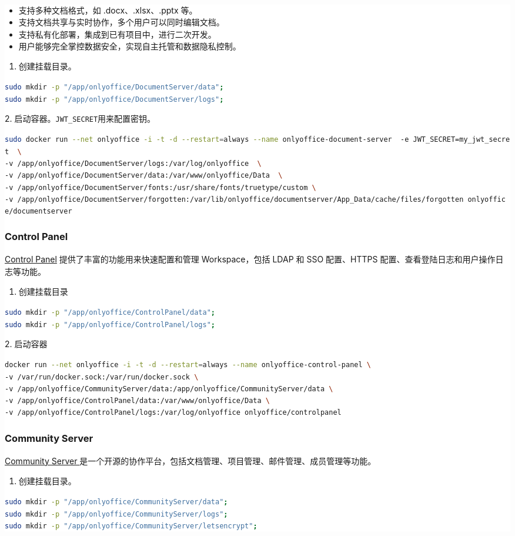 - 支持多种文档格式，如 .docx、.xlsx、.pptx 等。
- 支持文档共享与实时协作，多个用户可以同时编辑文档。
- 支持私有化部署，集成到已有项目中，进行二次开发。
- 用户能够完全掌控数据安全，实现自主托管和数据隐私控制。

1.  创建挂载目录。

```sh
sudo mkdir -p "/app/onlyoffice/DocumentServer/data";
sudo mkdir -p "/app/onlyoffice/DocumentServer/logs";
```

2\. 启动容器。`JWT_SECRET`用来配置密钥。

```sh
sudo docker run --net onlyoffice -i -t -d --restart=always --name onlyoffice-document-server  -e JWT_SECRET=my_jwt_secret  \
-v /app/onlyoffice/DocumentServer/logs:/var/log/onlyoffice  \
-v /app/onlyoffice/DocumentServer/data:/var/www/onlyoffice/Data  \
-v /app/onlyoffice/DocumentServer/fonts:/usr/share/fonts/truetype/custom \
-v /app/onlyoffice/DocumentServer/forgotten:/var/lib/onlyoffice/documentserver/App_Data/cache/files/forgotten onlyoffice/documentserver
```

### Control Panel

[Control Panel](https://github.com/ONLYOFFICE/ControlPanel) 提供了丰富的功能用来快速配置和管理 Workspace，包括 LDAP 和 SSO 配置、HTTPS 配置、查看登陆日志和用户操作日志等功能。

1.  创建挂载目录

```sh
sudo mkdir -p "/app/onlyoffice/ControlPanel/data";
sudo mkdir -p "/app/onlyoffice/ControlPanel/logs";
```

2\. 启动容器

```sh
docker run --net onlyoffice -i -t -d --restart=always --name onlyoffice-control-panel \
-v /var/run/docker.sock:/var/run/docker.sock \
-v /app/onlyoffice/CommunityServer/data:/app/onlyoffice/CommunityServer/data \
-v /app/onlyoffice/ControlPanel/data:/var/www/onlyoffice/Data \
-v /app/onlyoffice/ControlPanel/logs:/var/log/onlyoffice onlyoffice/controlpanel
```

### Community Server

[Community Server ](https://github.com/ONLYOFFICE/CommunityServer)是一个开源的协作平台，包括文档管理、项目管理、邮件管理、成员管理等功能。

1.  创建挂载目录。

```sh
sudo mkdir -p "/app/onlyoffice/CommunityServer/data";
sudo mkdir -p "/app/onlyoffice/CommunityServer/logs";
sudo mkdir -p "/app/onlyoffice/CommunityServer/letsencrypt";
```
